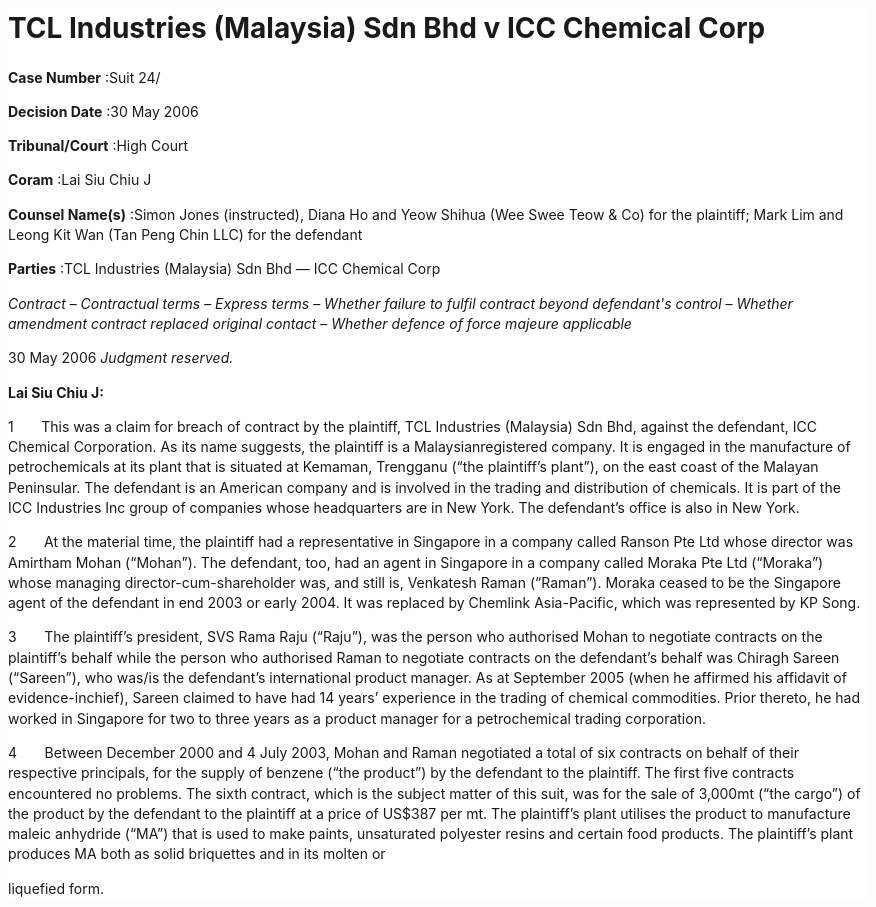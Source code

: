 # TCL Industries (Malaysia) Sdn Bhd v ICC Chemical Corp 



**Case Number** :Suit 24/ 

**Decision Date** :30 May 2006 

**Tribunal/Court** :High Court 

**Coram** :Lai Siu Chiu J 

**Counsel Name(s)** :Simon Jones (instructed), Diana Ho and Yeow Shihua (Wee Swee Teow & Co) for the plaintiff; Mark Lim and Leong Kit Wan (Tan Peng Chin LLC) for the defendant 

**Parties** :TCL Industries (Malaysia) Sdn Bhd — ICC Chemical Corp 

_Contract_ – _Contractual terms_ – _Express terms_ – _Whether failure to fulfil contract beyond defendant's control_ – _Whether amendment contract replaced original contact_ – _Whether defence of force majeure applicable_ 

30 May 2006 _Judgment reserved._ 

**Lai Siu Chiu J:** 

1       This was a claim for breach of contract by the plaintiff, TCL Industries (Malaysia) Sdn Bhd, against the defendant, ICC Chemical Corporation. As its name suggests, the plaintiff is a Malaysianregistered company. It is engaged in the manufacture of petrochemicals at its plant that is situated at Kemaman, Trengganu (“the plaintiff’s plant”), on the east coast of the Malayan Peninsular. The defendant is an American company and is involved in the trading and distribution of chemicals. It is part of the ICC Industries Inc group of companies whose headquarters are in New York. The defendant’s office is also in New York. 

2       At the material time, the plaintiff had a representative in Singapore in a company called Ranson Pte Ltd whose director was Amirtham Mohan (“Mohan”). The defendant, too, had an agent in Singapore in a company called Moraka Pte Ltd (“Moraka”) whose managing director-cum-shareholder was, and still is, Venkatesh Raman (“Raman”). Moraka ceased to be the Singapore agent of the defendant in end 2003 or early 2004. It was replaced by Chemlink Asia-Pacific, which was represented by KP Song. 

3       The plaintiff’s president, SVS Rama Raju (“Raju”), was the person who authorised Mohan to negotiate contracts on the plaintiff’s behalf while the person who authorised Raman to negotiate contracts on the defendant’s behalf was Chiragh Sareen (“Sareen”), who was/is the defendant’s international product manager. As at September 2005 (when he affirmed his affidavit of evidence-inchief), Sareen claimed to have had 14 years’ experience in the trading of chemical commodities. Prior thereto, he had worked in Singapore for two to three years as a product manager for a petrochemical trading corporation. 

4       Between December 2000 and 4 July 2003, Mohan and Raman negotiated a total of six contracts on behalf of their respective principals, for the supply of benzene (“the product”) by the defendant to the plaintiff. The first five contracts encountered no problems. The sixth contract, which is the subject matter of this suit, was for the sale of 3,000mt (“the cargo”) of the product by the defendant to the plaintiff at a price of US$387 per mt. The plaintiff’s plant utilises the product to manufacture maleic anhydride (“MA”) that is used to make paints, unsaturated polyester resins and certain food products. The plaintiff’s plant produces MA both as solid briquettes and in its molten or 


liquefied form. 
